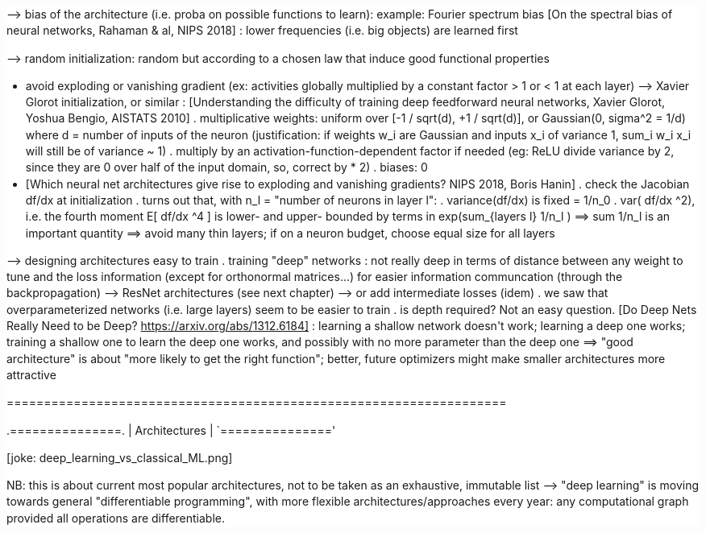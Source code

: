 --> bias of the architecture (i.e. proba on possible functions to learn): example: Fourier spectrum bias [On the spectral bias of neural networks, Rahaman & al, NIPS 2018] : lower frequencies (i.e. big objects) are learned first

--> random initialization: random but according to a chosen law that induce good functional properties
 - avoid exploding or vanishing gradient (ex: activities globally multiplied by a constant factor > 1 or < 1 at each layer)
  --> Xavier Glorot initialization, or similar : [Understanding the difficulty of training deep feedforward neural networks, Xavier Glorot, Yoshua Bengio, AISTATS 2010]
     . multiplicative weights: uniform over [-1 / sqrt(d), +1 / sqrt(d)], or Gaussian(0, sigma^2 = 1/d)  where d = number of inputs of the neuron (justification: if weights w_i are Gaussian and inputs x_i of variance 1, sum_i w_i x_i will still be of variance ~ 1)
     . multiply by an activation-function-dependent factor if needed (eg: ReLU divide variance by 2, since they are 0 over half of the input domain, so, correct by * 2)
     . biases: 0
 - [Which neural net architectures give rise to exploding and vanishing gradients? NIPS 2018, Boris Hanin]
     . check the Jacobian df/dx at initialization
     . turns out that, with n_l = "number of neurons in layer l":
         . variance(df/dx) is fixed = 1/n_0
         . var( df/dx ^2), i.e. the fourth moment E[ df/dx ^4 ] is lower- and upper- bounded by terms in exp(sum_{layers l} 1/n_l )
         ==> sum 1/n_l is an important quantity
         ==> avoid many thin layers; if on a neuron budget, choose equal size for all layers

--> designing architectures easy to train
    . training "deep" networks : not really deep in terms of distance between any weight to tune and the loss information (except for orthonormal matrices...) for easier information communcation (through the backpropagation)
       --> ResNet architectures (see next chapter)
       --> or add intermediate losses (idem)
    . we saw that overparameterized networks (i.e. large layers) seem to be easier to train
    . is depth required? Not an easy question. [Do Deep Nets Really Need to be Deep? https://arxiv.org/abs/1312.6184] : learning a shallow network doesn't work; learning a deep one works; training a shallow one to learn the deep one works, and possibly with no more parameter than the deep one
       ==> "good architecture" is about "more likely to get the right function"; better, future optimizers might make smaller architectures more attractive


===================================================================

.===============.
| Architectures |
`==============='


[joke: deep_learning_vs_classical_ML.png]

NB: this is about current most popular architectures, not to be taken as an exhaustive, immutable list
--> "deep learning" is moving towards general "differentiable programming", with more flexible architectures/approaches every year: any computational graph provided all operations are differentiable.
